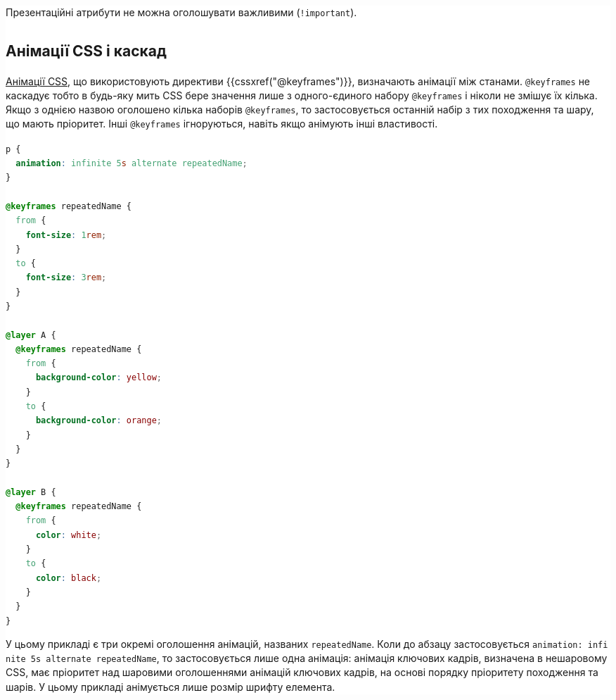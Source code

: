 Презентаційні атрибути не можна оголошувати важливими (`!important`).

## Анімації CSS і каскад

[Анімації CSS](/uk/docs/Web/CSS/CSS_animations), що використовують директиви {{cssxref("@keyframes")}}, визначають анімації між станами. `@keyframes` не каскадує тобто в будь-яку мить CSS бере значення лише з одного-єдиного набору `@keyframes` і ніколи не змішує їх кілька. Якщо з однією назвою оголошено кілька наборів `@keyframes`, то застосовується останній набір з тих походження та шару, що мають пріоритет. Інші `@keyframes` ігноруються, навіть якщо анімують інші властивості.

```css
p {
  animation: infinite 5s alternate repeatedName;
}

@keyframes repeatedName {
  from {
    font-size: 1rem;
  }
  to {
    font-size: 3rem;
  }
}

@layer A {
  @keyframes repeatedName {
    from {
      background-color: yellow;
    }
    to {
      background-color: orange;
    }
  }
}

@layer B {
  @keyframes repeatedName {
    from {
      color: white;
    }
    to {
      color: black;
    }
  }
}
```

У цьому прикладі є три окремі оголошення анімацій, названих `repeatedName`. Коли до абзацу застосовується `animation: infinite 5s alternate repeatedName`, то застосовується лише одна анімація: анімація ключових кадрів, визначена в нешаровому CSS, має пріоритет над шаровими оголошеннями анімацій ключових кадрів, на основі порядку пріоритету походження та шарів. У цьому прикладі анімується лише розмір шрифту елемента.
